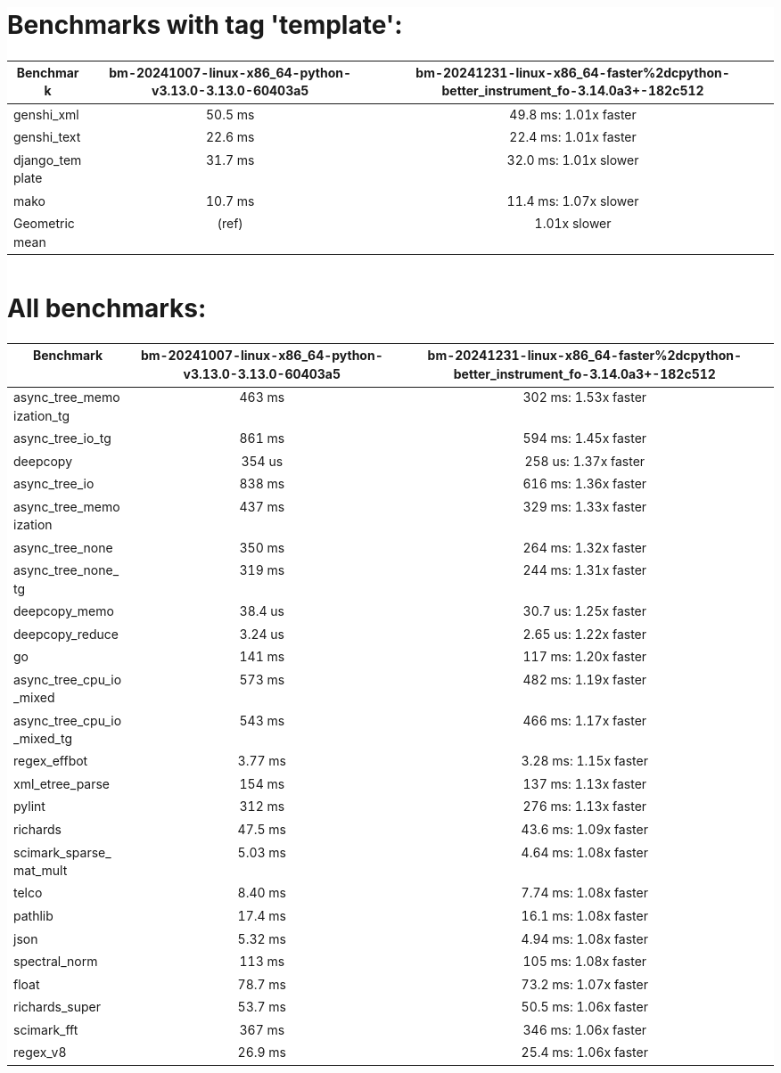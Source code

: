 Benchmarks with tag 'template':
===============================

| Benchmark       | bm-20241007-linux-x86_64-python-v3.13.0-3.13.0-60403a5 | bm-20241231-linux-x86_64-faster%2dcpython-better_instrument_fo-3.14.0a3+-182c512 |
|-----------------|:------------------------------------------------------:|:--------------------------------------------------------------------------------:|
| genshi_xml      | 50.5 ms                                                | 49.8 ms: 1.01x faster                                                            |
| genshi_text     | 22.6 ms                                                | 22.4 ms: 1.01x faster                                                            |
| django_template | 31.7 ms                                                | 32.0 ms: 1.01x slower                                                            |
| mako            | 10.7 ms                                                | 11.4 ms: 1.07x slower                                                            |
| Geometric mean  | (ref)                                                  | 1.01x slower                                                                     |

All benchmarks:
===============

| Benchmark                  | bm-20241007-linux-x86_64-python-v3.13.0-3.13.0-60403a5 | bm-20241231-linux-x86_64-faster%2dcpython-better_instrument_fo-3.14.0a3+-182c512 |
|----------------------------|:------------------------------------------------------:|:--------------------------------------------------------------------------------:|
| async_tree_memoization_tg  | 463 ms                                                 | 302 ms: 1.53x faster                                                             |
| async_tree_io_tg           | 861 ms                                                 | 594 ms: 1.45x faster                                                             |
| deepcopy                   | 354 us                                                 | 258 us: 1.37x faster                                                             |
| async_tree_io              | 838 ms                                                 | 616 ms: 1.36x faster                                                             |
| async_tree_memoization     | 437 ms                                                 | 329 ms: 1.33x faster                                                             |
| async_tree_none            | 350 ms                                                 | 264 ms: 1.32x faster                                                             |
| async_tree_none_tg         | 319 ms                                                 | 244 ms: 1.31x faster                                                             |
| deepcopy_memo              | 38.4 us                                                | 30.7 us: 1.25x faster                                                            |
| deepcopy_reduce            | 3.24 us                                                | 2.65 us: 1.22x faster                                                            |
| go                         | 141 ms                                                 | 117 ms: 1.20x faster                                                             |
| async_tree_cpu_io_mixed    | 573 ms                                                 | 482 ms: 1.19x faster                                                             |
| async_tree_cpu_io_mixed_tg | 543 ms                                                 | 466 ms: 1.17x faster                                                             |
| regex_effbot               | 3.77 ms                                                | 3.28 ms: 1.15x faster                                                            |
| xml_etree_parse            | 154 ms                                                 | 137 ms: 1.13x faster                                                             |
| pylint                     | 312 ms                                                 | 276 ms: 1.13x faster                                                             |
| richards                   | 47.5 ms                                                | 43.6 ms: 1.09x faster                                                            |
| scimark_sparse_mat_mult    | 5.03 ms                                                | 4.64 ms: 1.08x faster                                                            |
| telco                      | 8.40 ms                                                | 7.74 ms: 1.08x faster                                                            |
| pathlib                    | 17.4 ms                                                | 16.1 ms: 1.08x faster                                                            |
| json                       | 5.32 ms                                                | 4.94 ms: 1.08x faster                                                            |
| spectral_norm              | 113 ms                                                 | 105 ms: 1.08x faster                                                             |
| float                      | 78.7 ms                                                | 73.2 ms: 1.07x faster                                                            |
| richards_super             | 53.7 ms                                                | 50.5 ms: 1.06x faster                                                            |
| scimark_fft                | 367 ms                                                 | 346 ms: 1.06x faster                                                             |
| regex_v8                   | 26.9 ms                                                | 25.4 ms: 1.06x faster                                                            |